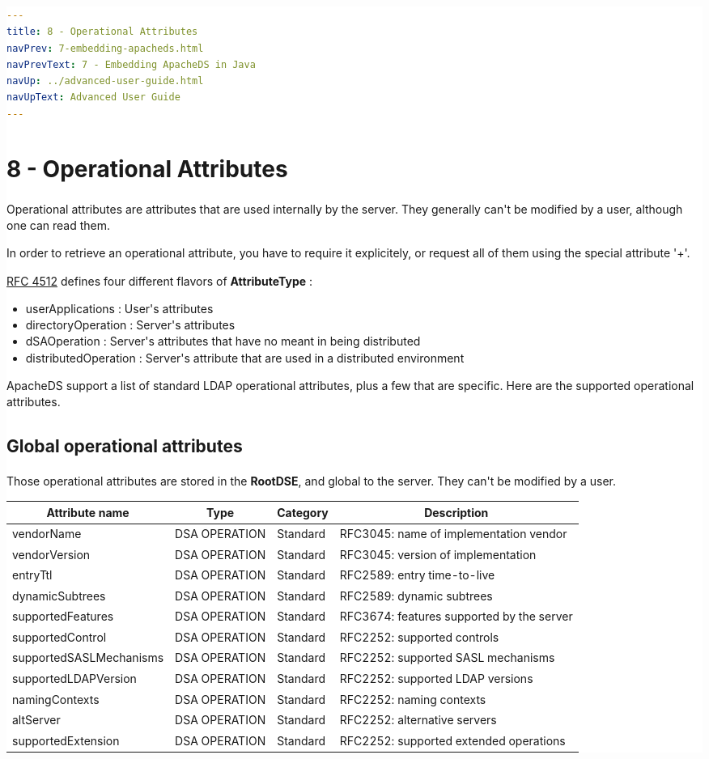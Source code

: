 ```yaml
---
title: 8 - Operational Attributes
navPrev: 7-embedding-apacheds.html
navPrevText: 7 - Embedding ApacheDS in Java
navUp: ../advanced-user-guide.html
navUpText: Advanced User Guide
---
```


# 8 - Operational Attributes

Operational attributes are attributes that are used internally by the server. They generally can't be modified by a user, although one can read them.

In order to retrieve an operational attribute, you have to require it explicitely, or request all of them using the special attribute '+'.

[RFC 4512](https://tools.ietf.org/html/rfc4512) defines four different flavors of **AttributeType** :

* userApplications : User's attributes
* directoryOperation : Server's attributes
* dSAOperation : Server's attributes that have no meant in being distributed
* distributedOperation : Server's attribute that are used in a distributed environment


ApacheDS support a list of standard LDAP operational attributes, plus a few that are specific. Here are the supported operational attributes.

## Global operational attributes

Those operational attributes are stored in the **RootDSE**, and global to the server. They can't be modified by a user.

| Attribute name | Type | Category | Description |
|---|---|---|---|
| vendorName | DSA OPERATION | Standard  | RFC3045: name of implementation vendor |
| vendorVersion | DSA OPERATION | Standard  | RFC3045: version of implementation |
| entryTtl | DSA OPERATION | Standard  | RFC2589: entry time-to-live |
| dynamicSubtrees | DSA OPERATION | Standard  | RFC2589: dynamic subtrees |
| supportedFeatures | DSA OPERATION | Standard  | RFC3674: features supported by the server |
| supportedControl | DSA OPERATION | Standard  | RFC2252: supported controls |
| supportedSASLMechanisms | DSA OPERATION | Standard  | RFC2252: supported SASL mechanisms |
| supportedLDAPVersion | DSA OPERATION | Standard  | RFC2252: supported LDAP versions |
| namingContexts | DSA OPERATION | Standard  | RFC2252: naming contexts |
| altServer | DSA OPERATION | Standard  | RFC2252: alternative servers |
| supportedExtension | DSA OPERATION | Standard  | RFC2252: supported extended operations |
